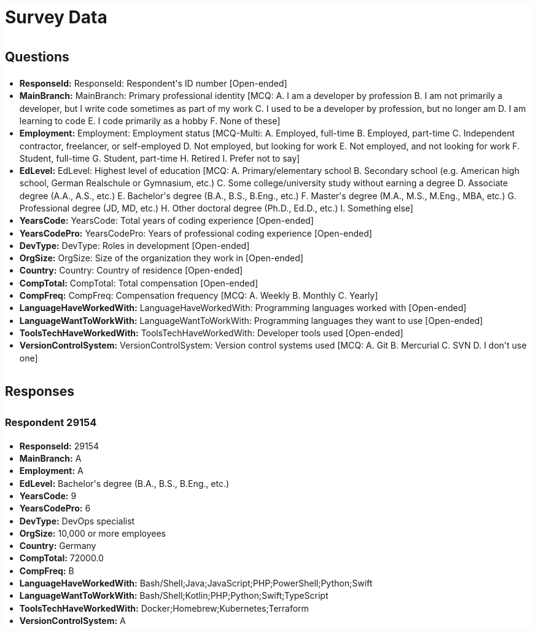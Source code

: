 # Survey Data

## Questions

- **ResponseId:** ResponseId: Respondent's ID number [Open-ended]
- **MainBranch:** MainBranch: Primary professional identity [MCQ: A. I am a developer by profession B. I am not primarily a developer, but I write code sometimes as part of my work C. I used to be a developer by profession, but no longer am D. I am learning to code E. I code primarily as a hobby F. None of these]
- **Employment:** Employment: Employment status [MCQ-Multi: A. Employed, full-time B. Employed, part-time C. Independent contractor, freelancer, or self-employed D. Not employed, but looking for work E. Not employed, and not looking for work F. Student, full-time G. Student, part-time H. Retired I. Prefer not to say]
- **EdLevel:** EdLevel: Highest level of education [MCQ: A. Primary/elementary school B. Secondary school (e.g. American high school, German Realschule or Gymnasium, etc.) C. Some college/university study without earning a degree D. Associate degree (A.A., A.S., etc.) E. Bachelor's degree (B.A., B.S., B.Eng., etc.) F. Master's degree (M.A., M.S., M.Eng., MBA, etc.) G. Professional degree (JD, MD, etc.) H. Other doctoral degree (Ph.D., Ed.D., etc.) I. Something else]
- **YearsCode:** YearsCode: Total years of coding experience [Open-ended]
- **YearsCodePro:** YearsCodePro: Years of professional coding experience [Open-ended]
- **DevType:** DevType: Roles in development [Open-ended]
- **OrgSize:** OrgSize: Size of the organization they work in [Open-ended]
- **Country:** Country: Country of residence [Open-ended]
- **CompTotal:** CompTotal: Total compensation [Open-ended]
- **CompFreq:** CompFreq: Compensation frequency [MCQ: A. Weekly B. Monthly C. Yearly]
- **LanguageHaveWorkedWith:** LanguageHaveWorkedWith: Programming languages worked with [Open-ended]
- **LanguageWantToWorkWith:** LanguageWantToWorkWith: Programming languages they want to use [Open-ended]
- **ToolsTechHaveWorkedWith:** ToolsTechHaveWorkedWith: Developer tools used [Open-ended]
- **VersionControlSystem:** VersionControlSystem: Version control systems used [MCQ: A. Git B. Mercurial C. SVN D. I don't use one]

## Responses

### Respondent 29154

- **ResponseId:** 29154
- **MainBranch:** A
- **Employment:** A
- **EdLevel:** Bachelor's degree (B.A., B.S., B.Eng., etc.)
- **YearsCode:** 9
- **YearsCodePro:** 6
- **DevType:** DevOps specialist
- **OrgSize:** 10,000 or more employees
- **Country:** Germany
- **CompTotal:** 72000.0
- **CompFreq:** B
- **LanguageHaveWorkedWith:** Bash/Shell;Java;JavaScript;PHP;PowerShell;Python;Swift
- **LanguageWantToWorkWith:** Bash/Shell;Kotlin;PHP;Python;Swift;TypeScript
- **ToolsTechHaveWorkedWith:** Docker;Homebrew;Kubernetes;Terraform
- **VersionControlSystem:** A
